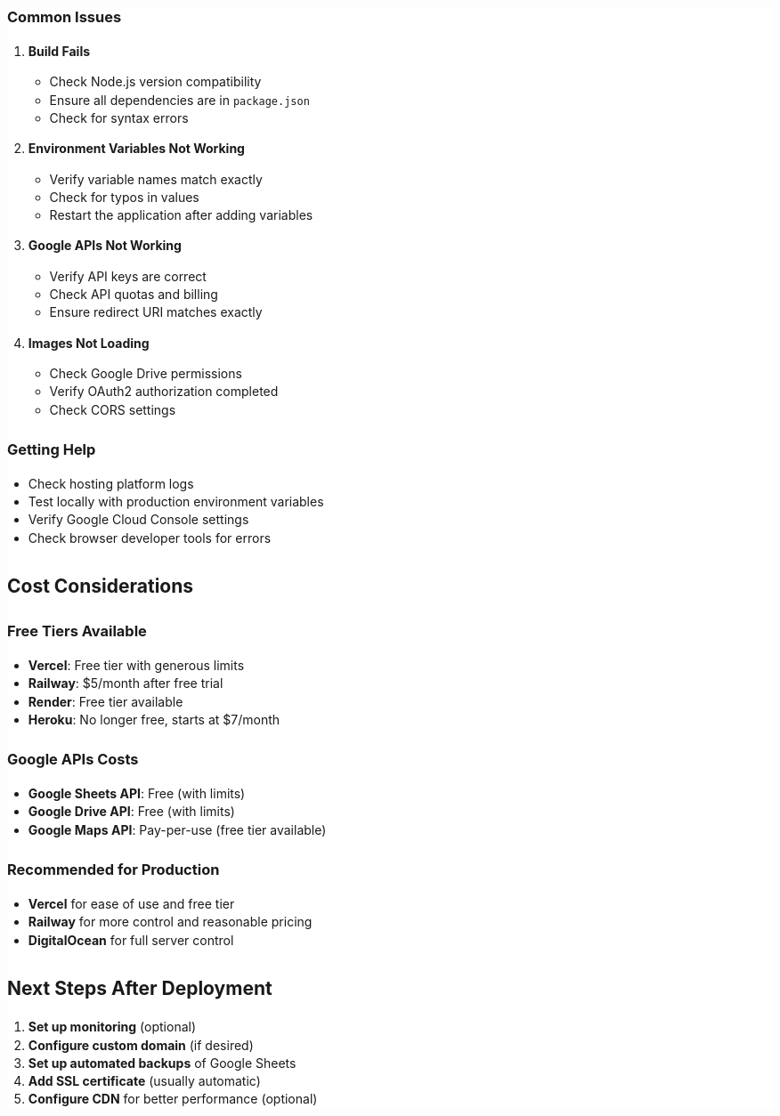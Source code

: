 ### Common Issues

1. **Build Fails**
   - Check Node.js version compatibility
   - Ensure all dependencies are in `package.json`
   - Check for syntax errors

2. **Environment Variables Not Working**
   - Verify variable names match exactly
   - Check for typos in values
   - Restart the application after adding variables

3. **Google APIs Not Working**
   - Verify API keys are correct
   - Check API quotas and billing
   - Ensure redirect URI matches exactly

4. **Images Not Loading**
   - Check Google Drive permissions
   - Verify OAuth2 authorization completed
   - Check CORS settings

### Getting Help

- Check hosting platform logs
- Test locally with production environment variables
- Verify Google Cloud Console settings
- Check browser developer tools for errors

## Cost Considerations

### Free Tiers Available
- **Vercel**: Free tier with generous limits
- **Railway**: $5/month after free trial
- **Render**: Free tier available
- **Heroku**: No longer free, starts at $7/month

### Google APIs Costs
- **Google Sheets API**: Free (with limits)
- **Google Drive API**: Free (with limits)
- **Google Maps API**: Pay-per-use (free tier available)

### Recommended for Production
- **Vercel** for ease of use and free tier
- **Railway** for more control and reasonable pricing
- **DigitalOcean** for full server control

## Next Steps After Deployment

1. **Set up monitoring** (optional)
2. **Configure custom domain** (if desired)
3. **Set up automated backups** of Google Sheets
4. **Add SSL certificate** (usually automatic)
5. **Configure CDN** for better performance (optional)
